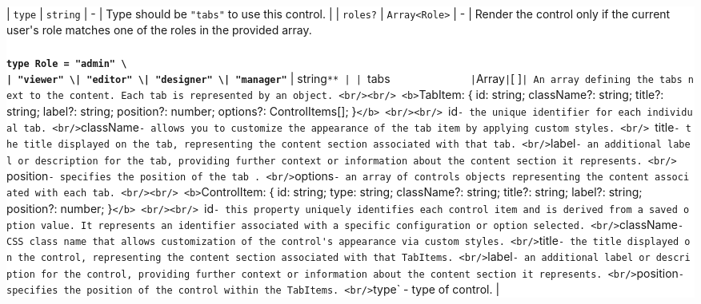 | `type`               | `string`         |       -       | Type should be `"tabs"` to use this control.                                                                                                                                                                                                                                                                                                                                                                                                                                                                                                                                                                                                                                                                                                                                                                                                                                                                                                                                                                                                                                                                                                                                                                                                                                                                                                                                                                                                                                                                                                                                                                                                                                           |
| `roles?` | `Array<Role>`    | - | Render the control only if the current user's role matches one of the roles in the provided array. <br /> <br /> **`type Role = "admin" \                                                                                                                                                                                                                                                                                                                                                                                                                                                                                                                                                                                                                                                                                                                                                                                                                                                                                                                                                                                                                                                                                                                                                                                                                                                                                                                                                                                                                                                                                                                                              | "viewer" \| "editor" \| "designer" \| "manager"`** | string`** |
| `tabs`               | `Array<TabItem>` | `[ ]` | An array defining the tabs next to the content. Each tab is represented by an object. <br/><br/> <b> `TabItem: { id: string; className?: string; title?: string; label?: string; position?: number; options?: ControlItems[]; }`</b> <br/><br/> `id` - the unique identifier for each individual tab. <br/> `className` - allows you to customize the appearance of the tab item by applying custom styles. <br/>  `title` - the title displayed on the tab, representing the content section associated with that tab. <br/> `label` - an additional label or description for the tab, providing further context or information about the content section it represents. <br/> `position` - specifies the position of the tab . <br/> `options` - an array of controls objects representing the content associated with each tab. <br/><br/> <b> `ControlItem: { id: string; type: string; className?: string; title?: string; label?: string; position?: number; }`</b> <br/><br/> `id` - this property uniquely identifies each control item and is derived from a saved option value. It represents an identifier associated with a specific configuration or option selected. <br/> `className` - CSS class name that allows customization of the control's appearance via custom styles. <br/> `title` - the title displayed on the control, representing the content section associated with that TabItems. <br/> `label` - an additional label or description for the control, providing further context or information about the content section it represents. <br/> `position` - specifies the position of the control within the TabItems. <br/> `type` - type of control. |
